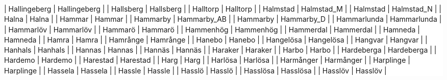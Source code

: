 | Hallingeberg | Hallingeberg |
| Hallsberg | Hallsberg |
| Halltorp | Halltorp |
| Halmstad | Halmstad_M |
| Halmstad | Halmstad_N |
| Halna | Halna |
| Hammar | Hammar |
| Hammarby | Hammarby_AB |
| Hammarby | Hammarby_D |
| Hammarlunda | Hammarlunda |
| Hammarlöv | Hammarlöv |
| Hammarö | Hammarö |
| Hammenhög | Hammenhög |
| Hammerdal | Hammerdal |
| Hamneda | Hamneda |
| Hamra | Hamra |
| Hamrånge | Hamrånge |
| Hanebo | Hanebo |
| Hangelösa | Hangelösa |
| Hangvar | Hangvar |
| Hanhals | Hanhals |
| Hannas | Hannas |
| Hannäs | Hannäs |
| Haraker | Haraker |
| Harbo | Harbo |
| Hardeberga | Hardeberga |
| Hardemo | Hardemo |
| Harestad | Harestad |
| Harg | Harg |
| Harlösa | Harlösa |
| Harmånger | Harmånger |
| Harplinge | Harplinge |
| Hassela | Hassela |
| Hassle | Hassle |
| Hasslö | Hasslö |
| Hasslösa | Hasslösa |
| Hasslöv | Hasslöv |